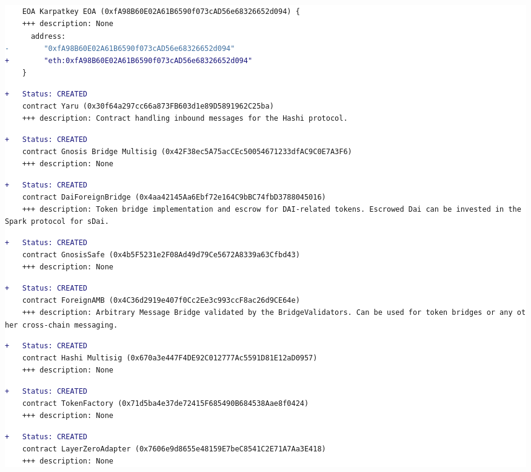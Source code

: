 ```diff
    EOA Karpatkey EOA (0xfA98B60E02A61B6590f073cAD56e68326652d094) {
    +++ description: None
      address:
-        "0xfA98B60E02A61B6590f073cAD56e68326652d094"
+        "eth:0xfA98B60E02A61B6590f073cAD56e68326652d094"
    }
```

```diff
+   Status: CREATED
    contract Yaru (0x30f64a297cc66a873FB603d1e89D5891962C25ba)
    +++ description: Contract handling inbound messages for the Hashi protocol.
```

```diff
+   Status: CREATED
    contract Gnosis Bridge Multisig (0x42F38ec5A75acCEc50054671233dfAC9C0E7A3F6)
    +++ description: None
```

```diff
+   Status: CREATED
    contract DaiForeignBridge (0x4aa42145Aa6Ebf72e164C9bBC74fbD3788045016)
    +++ description: Token bridge implementation and escrow for DAI-related tokens. Escrowed Dai can be invested in the Spark protocol for sDai.
```

```diff
+   Status: CREATED
    contract GnosisSafe (0x4b5F5231e2F08Ad49d79Ce5672A8339a63Cfbd43)
    +++ description: None
```

```diff
+   Status: CREATED
    contract ForeignAMB (0x4C36d2919e407f0Cc2Ee3c993ccF8ac26d9CE64e)
    +++ description: Arbitrary Message Bridge validated by the BridgeValidators. Can be used for token bridges or any other cross-chain messaging.
```

```diff
+   Status: CREATED
    contract Hashi Multisig (0x670a3e447F4DE92C012777Ac5591D81E12aD0957)
    +++ description: None
```

```diff
+   Status: CREATED
    contract TokenFactory (0x71d5ba4e37de72415F685490B684538Aae8f0424)
    +++ description: None
```

```diff
+   Status: CREATED
    contract LayerZeroAdapter (0x7606e9d8655e48159E7beC8541C2E71A7Aa3E418)
    +++ description: None
```
